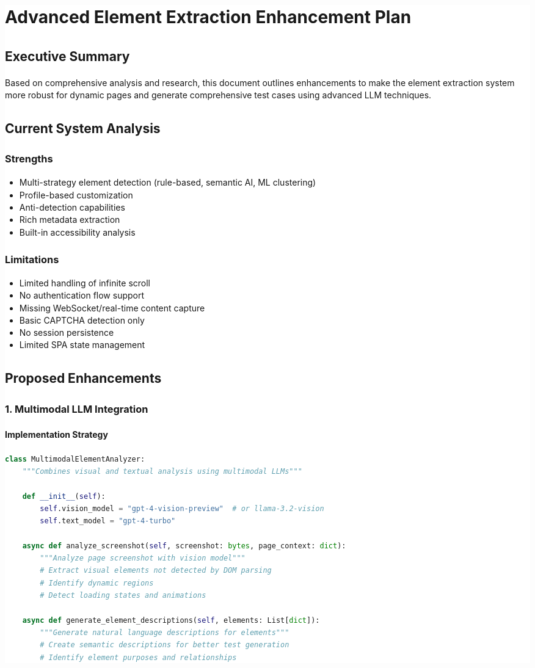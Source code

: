 # Advanced Element Extraction Enhancement Plan

## Executive Summary

Based on comprehensive analysis and research, this document outlines enhancements to make the element extraction system more robust for dynamic pages and generate comprehensive test cases using advanced LLM techniques.

## Current System Analysis

### Strengths
- Multi-strategy element detection (rule-based, semantic AI, ML clustering)
- Profile-based customization
- Anti-detection capabilities
- Rich metadata extraction
- Built-in accessibility analysis

### Limitations
- Limited handling of infinite scroll
- No authentication flow support
- Missing WebSocket/real-time content capture
- Basic CAPTCHA detection only
- No session persistence
- Limited SPA state management

## Proposed Enhancements

### 1. **Multimodal LLM Integration**

#### Implementation Strategy
```python
class MultimodalElementAnalyzer:
    """Combines visual and textual analysis using multimodal LLMs"""
    
    def __init__(self):
        self.vision_model = "gpt-4-vision-preview"  # or llama-3.2-vision
        self.text_model = "gpt-4-turbo"
        
    async def analyze_screenshot(self, screenshot: bytes, page_context: dict):
        """Analyze page screenshot with vision model"""
        # Extract visual elements not detected by DOM parsing
        # Identify dynamic regions
        # Detect loading states and animations
        
    async def generate_element_descriptions(self, elements: List[dict]):
        """Generate natural language descriptions for elements"""
        # Create semantic descriptions for better test generation
        # Identify element purposes and relationships
```
